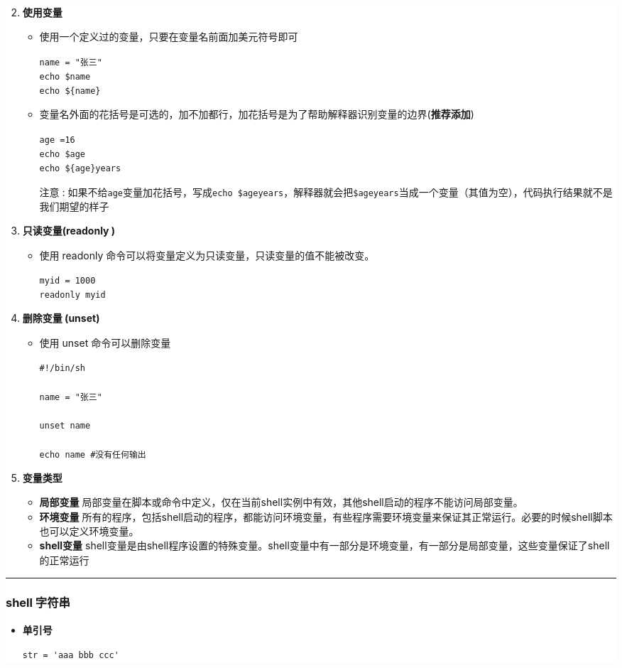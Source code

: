      

2. **使用变量**

   - 使用一个定义过的变量，只要在变量名前面加美元符号即可

     ```shell
     name = "张三"
     echo $name
     echo ${name}
     ```

   - 变量名外面的花括号是可选的，加不加都行，加花括号是为了帮助解释器识别变量的边界(**推荐添加**)

     ```shell
     age =16
     echo $age
     echo ${age}years
     ```

     注意 : 如果不给`age`变量加花括号，写成`echo $ageyears`，解释器就会把`$ageyears`当成一个变量（其值为空），代码执行结果就不是我们期望的样子

3. **只读变量(readonly )**

      - 使用 readonly 命令可以将变量定义为只读变量，只读变量的值不能被改变。

        ```shell
        myid = 1000
        readonly myid
        ```

4. **删除变量 (unset)**

      - 使用 unset 命令可以删除变量

        ```shell
        #!/bin/sh
        
        name = "张三"
        
        unset name
        
        echo name #没有任何输出
        ```

5. **变量类型**

      - **局部变量** 局部变量在脚本或命令中定义，仅在当前shell实例中有效，其他shell启动的程序不能访问局部变量。
      - **环境变量** 所有的程序，包括shell启动的程序，都能访问环境变量，有些程序需要环境变量来保证其正常运行。必要的时候shell脚本也可以定义环境变量。
      - **shell变量** shell变量是由shell程序设置的特殊变量。shell变量中有一部分是环境变量，有一部分是局部变量，这些变量保证了shell的正常运行

---

### shell 字符串

- **单引号**

  ```
  str = 'aaa bbb ccc'
  ```

